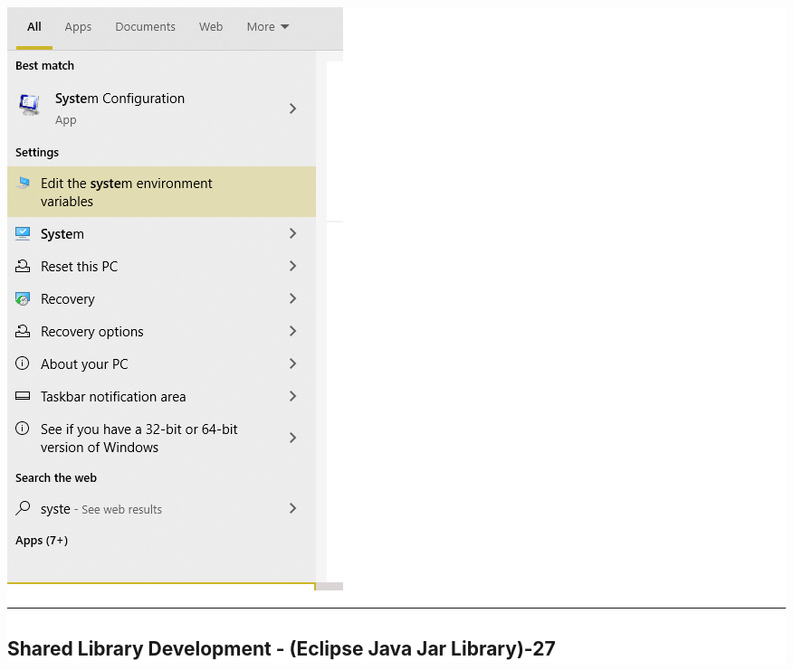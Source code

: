 ![center height:450px](assets/2021-10-24-10-34-26-image.png)

---

<style scoped>section{ font-size: 25px; }</style>

## Shared Library Development - (Eclipse Java Jar Library)-27
